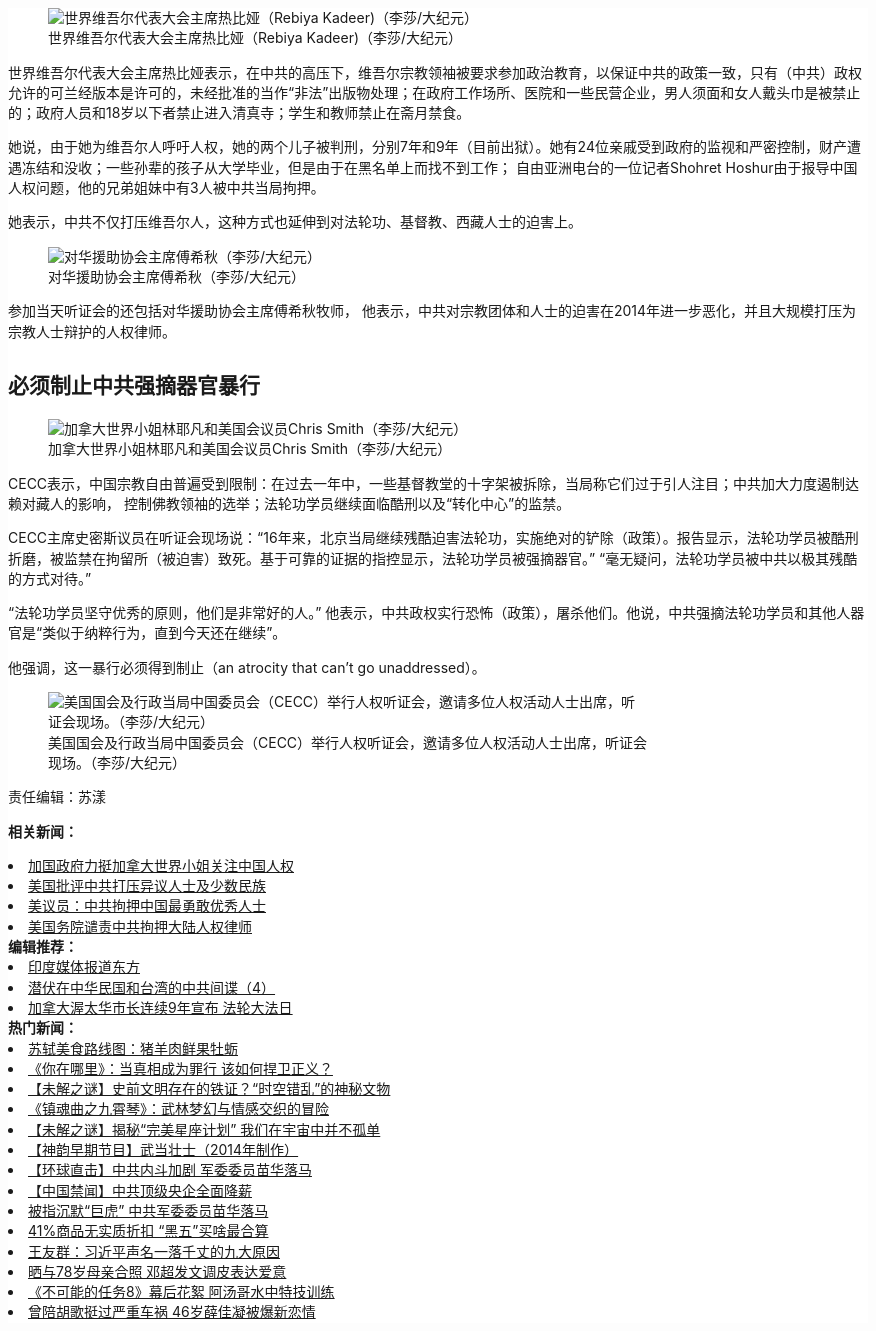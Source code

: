 <figure id="attachment_5894432" aria-describedby="caption-attachment-5894432" style="width: 600px" class="wp-caption aligncenter"><ahref=" https://www.epochtimes.com/assets/uploads/2015/07/1507241152461160-600x424.jpg" target="_blank" rel="noreferrer noopener"> <img decoding="async" class="size-large wp-image-5894432" title="世界维吾尔代表大会主席热比娅（Rebiya Kadeer)（李莎/大纪元）" src="https://www.epochtimes.com/assets/uploads/2015/07/1507241152461160-600x424.jpg" alt="世界维吾尔代表大会主席热比娅（Rebiya Kadeer)（李莎/大纪元）" width="600" b="424" /></a><figcaption id="caption-attachment-5894432" class="wp-caption-text">世界维吾尔代表大会主席热比娅（Rebiya Kadeer)（李莎/大纪元）</figcaption></figure>
<p>世界维吾尔代表大会主席热比娅表示，在中共的高压下，维吾尔宗教领袖被要求参加政治教育，以保证中共的政策一致，只有（中共）政权允许的可兰经版本是许可的，未经批准的当作“非法”出版物处理；在政府工作场所、医院和一些民营企业，男人须面和女人戴头巾是被禁止的；政府人员和18岁以下者禁止进入清真寺；学生和教师禁止在斋月禁食。</p>
<p>她说，由于她为维吾尔人呼吁人权，她的两个儿子被判刑，分别7年和9年（目前出狱）。她有24位亲戚受到政府的监视和严密控制，财产遭遇冻结和没收；一些孙辈的孩子从大学毕业，但是由于在黑名单上而找不到工作； 自由亚洲电台的一位记者Shohret Hoshur由于报导中国人权问题，他的兄弟姐妹中有3人被中共当局拘押。</p>
<p>她表示，中共不仅打压维吾尔人，这种方式也延伸到对法轮功、基督教、西藏人士的迫害上。</p>
<figure id="attachment_5897338" aria-describedby="caption-attachment-5897338" style="width: 600px" class="wp-caption aligncenter"><ahref=" https://www.epochtimes.com/assets/uploads/2015/07/1507232050191160-600x400.jpg" target="_blank" rel="noreferrer noopener"> <img decoding="async" class="size-large wp-image-5897338" title="对华援助协会主席傅希秋（李莎/大纪元）" src="https://www.epochtimes.com/assets/uploads/2015/07/1507232050191160-600x400.jpg" alt="对华援助协会主席傅希秋（李莎/大纪元）" width="600" b="400" /></a><figcaption id="caption-attachment-5897338" class="wp-caption-text">对华援助协会主席傅希秋（李莎/大纪元）</figcaption></figure>
<p>参加当天听证会的还包括对华援助协会主席傅希秋牧师， 他表示，中共对宗教团体和人士的迫害在2014年进一步恶化，并且大规模打压为宗教人士辩护的人权律师。</p>
<h2>必须制止中共强摘器官暴行</h2>
<figure id="attachment_5897343" aria-describedby="caption-attachment-5897343" style="width: 600px" class="wp-caption aligncenter"><ahref=" https://www.epochtimes.com/assets/uploads/2015/07/1507232050411160-600x392.jpg" target="_blank" rel="noreferrer noopener"> <img decoding="async" class="size-large wp-image-5897343" title="加拿大世界小姐林耶凡和美国会议员Chris Smith（李莎/大纪元）" src="https://www.epochtimes.com/assets/uploads/2015/07/1507232050411160-600x392.jpg" alt="加拿大世界小姐林耶凡和美国会议员Chris Smith（李莎/大纪元）" width="600" b="392" /></a><figcaption id="caption-attachment-5897343" class="wp-caption-text">加拿大世界小姐林耶凡和美国会议员Chris Smith（李莎/大纪元）</figcaption></figure>
<p>CECC表示，中国宗教自由普遍受到限制：在过去一年中，一些基督教堂的十字架被拆除，当局称它们过于引人注目；中共加大力度遏制达赖对藏人的影响， 控制佛教领袖的选举；法轮功学员继续面临酷刑以及“转化中心”的监禁。</p>
<p>CECC主席史密斯议员在听证会现场说：“16年来，北京当局继续残酷迫害法轮功，实施绝对的铲除（政策）。报告显示，法轮功学员被酷刑折磨，被监禁在拘留所（被迫害）致死。基于可靠的证据的指控显示，法轮功学员被强摘器官。” “毫无疑问，法轮功学员被中共以极其残酷的方式对待。”</p>
<p>“法轮功学员坚守优秀的原则，他们是非常好的人。” 他表示，中共政权实行恐怖（政策），屠杀他们。他说，中共强摘法轮功学员和其他人器官是“类似于纳粹行为，直到今天还在继续”。</p>
<p>他强调，这一暴行必须得到制止（an atrocity that can’t go unaddressed）。</p>
<figure id="attachment_5897349" aria-describedby="caption-attachment-5897349" style="width: 600px" class="wp-caption aligncenter"><ahref=" https://www.epochtimes.com/assets/uploads/2015/07/1507241152411160-600x400.jpg" target="_blank" rel="noreferrer noopener"> <img decoding="async" class="size-large wp-image-5897349" title="美国国会及行政当局中国委员会（CECC）举行人权听证会，邀请多位人权活动人士出席，听证会现场。（李莎/大纪元）" src="https://www.epochtimes.com/assets/uploads/2015/07/1507241152411160-600x400.jpg" alt="美国国会及行政当局中国委员会（CECC）举行人权听证会，邀请多位人权活动人士出席，听证会现场。（李莎/大纪元）" width="600" b="400" /></a><figcaption id="caption-attachment-5897349" class="wp-caption-text">美国国会及行政当局中国委员会（CECC）举行人权听证会，邀请多位人权活动人士出席，听证会现场。（李莎/大纪元）</figcaption></figure>
<p>责任编辑：苏漾</p>
	
<strong>相关新闻：</strong>
<li><a href="https://github.com/1992513/djy/blob/master/gb/15/5/29/n4445313.md#1">加国政府力挺加拿大世界小姐关注中国人权</a></li>
<li><a href="https://github.com/1992513/djy/blob/master/gb/15/6/26/n4466466.md#1">美国批评中共打压异议人士及少数民族</a></li>
<li><a href="https://github.com/1992513/djy/blob/master/gb/15/7/11/n4478148.md#1">美议员：中共拘押中国最勇敢优秀人士</a></li>
<li><a href="https://github.com/1992513/djy/blob/master/gb/15/7/13/n4479250.md#1">美国务院谴责中共拘押大陆人权律师</a></li>
<strong>编辑推荐：</strong>
<li><a href="https://github.com/1992513/djy/blob/master/gb/18/10/27/n10812623.md?dfh#1" target="_blank">印度媒体报道东方</a></li><li><a href="https://github.com/1992513/djy/blob/master/gb/18/10/27/n10812825.md#1" target="_blank">潜伏在中华民国和台湾的中共间谍（4）</a></li><li><a href="https://github.com/1992513/djy/blob/master/gb/19/5/10/n11247031.md#1" target="_blank">加拿大渥太华市长连续9年宣布 法轮大法日</a></li>
<strong>热门新闻：</strong>
<li><a href="https://github.com/1992513/djy/blob/master/gb/18/10/13/n10781787.md#1">苏轼美食路线图：猪羊肉鲜果牡蛎</a></li>
<li><a href="https://github.com/1992513/djy/blob/master/gb/24/11/26/n14379252.md#1">《你在哪里》：当真相成为罪行 该如何捍卫正义？</a></li>
<li><a href="https://github.com/1992513/djy/blob/master/gb/24/11/22/n14376606.md#1">【未解之谜】史前文明存在的铁证？“时空错乱”的神秘文物</a></li>
<li><a href="https://github.com/1992513/djy/blob/master/gb/24/11/22/n14376677.md#1">《镇魂曲之九霄琴》：武林梦幻与情感交织的冒险</a></li>
<li><a href="https://github.com/1992513/djy/blob/master/gb/24/11/25/n14377890.md#1">【未解之谜】揭秘“完美星座计划” 我们在宇宙中并不孤单</a></li>
<li><a href="https://github.com/1992513/djy/blob/master/gb/22/8/9/n13798947.md#1">【神韵早期节目】武当壮士（2014年制作）</a></li>
<li><a href="https://github.com/1992513/djy/blob/master/gb/24/10/31/n14361862.md#1">【环球直击】中共内斗加剧 军委委员苗华落马</a></li>
<li><a href="https://github.com/1992513/djy/blob/master/gb/24/10/31/n14361863.md#1">【中国禁闻】中共顶级央企全面降薪</a></li>
<li><a href="https://github.com/1992513/djy/blob/master/gb/24/11/28/n14380568.md#1">被指沉默“巨虎” 中共军委委员苗华落马</a></li>
<li><a href="https://github.com/1992513/djy/blob/master/gb/24/11/28/n14380359.md#1">41%商品无实质折扣 “黑五”买啥最合算</a></li>
<li><a href="https://github.com/1992513/djy/blob/master/gb/24/11/26/n14379344.md#1">王友群：习近平声名一落千丈的九大原因</a></li>
<li><a href="https://github.com/1992513/djy/blob/master/gb/24/11/26/n14379387.md#1">晒与78岁母亲合照 邓超发文调皮表达爱意</a></li>
<li><a href="https://github.com/1992513/djy/blob/master/gb/24/11/27/n14379634.md#1">《不可能的任务8》幕后花絮  阿汤哥水中特技训练</a></li>
<li><a href="https://github.com/1992513/djy/blob/master/gb/24/11/27/n14380128.md#1">曾陪胡歌挺过严重车祸 46岁薛佳凝被爆新恋情</a></li>